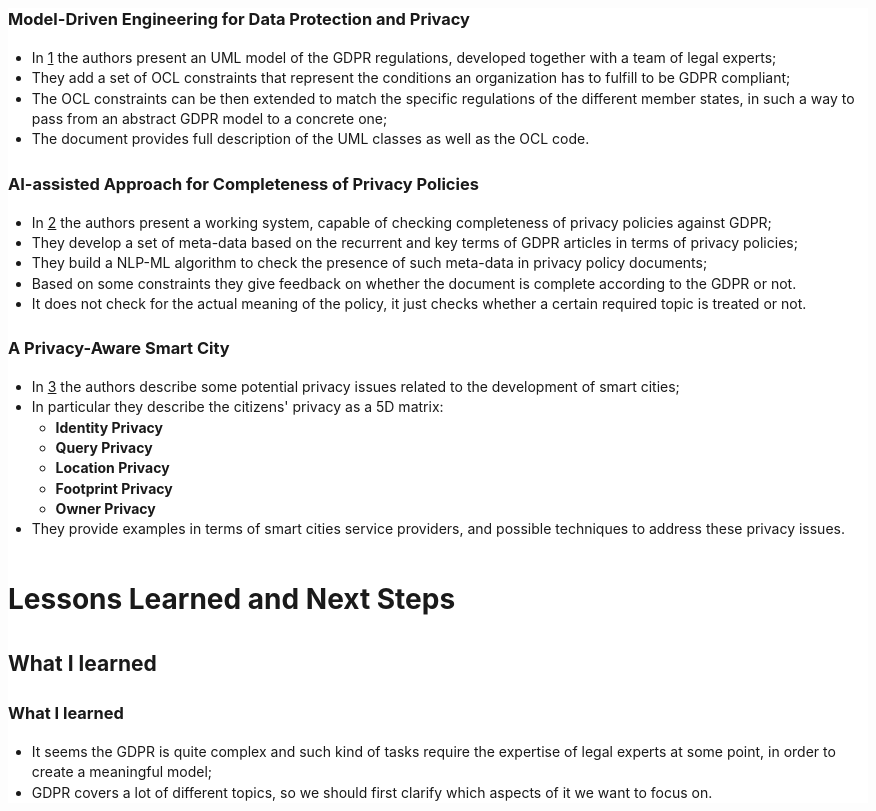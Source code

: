 ### Model-Driven Engineering for Data Protection and Privacy

+ In [1](https://arxiv.org/abs/2007.12046) the authors present an UML model of the GDPR regulations, developed together with a team of legal experts;
+ They add a set of OCL constraints that represent the conditions an organization has to fulfill to be GDPR compliant;
+ The OCL constraints can be then extended to match the specific regulations of the different member states, in such a way to pass from an abstract GDPR model to a concrete one;
+ The document provides full description of the UML classes as well as the OCL code.

### AI-assisted Approach for Completeness of Privacy Policies

+ In [2](https://orbilu.uni.lu/bitstream/10993/43548/1/An%20AI-assisted%20Approach%20for%20Checking%20the%20Completeness%20of%20Privacy%20Policies%20Against%20GDPR.pdf) the authors present a working system, capable of checking completeness of privacy policies against GDPR;
+ They develop a set of meta-data based on the recurrent and key terms of GDPR articles in terms of privacy policies;
+ They build a NLP-ML algorithm to check the presence of such meta-data in privacy policy documents;
+ Based on some constraints they give feedback on whether the document is complete according to the GDPR or not.
+ It does not check for the actual meaning of the policy, it just checks whether a certain required topic is treated or not.

### A Privacy-Aware Smart City

+ In [3](https://ieeexplore.ieee.org/document/6525606) the authors describe some potential privacy issues related to the development of smart cities;
+ In particular they describe the citizens' privacy as a 5D matrix:
  + **Identity Privacy**
  + **Query Privacy**
  + **Location Privacy**
  + **Footprint Privacy**
  + **Owner Privacy**
+ They provide examples in terms of smart cities service providers, and possible techniques to address these privacy issues.

# Lessons Learned and Next Steps

## What I learned

### What I learned

+ It seems the GDPR is quite complex and such kind of tasks require the expertise of legal experts at some point, in order to create a meaningful model;
+ GDPR covers a lot of different topics, so we should first clarify which aspects of it we want to focus on.
